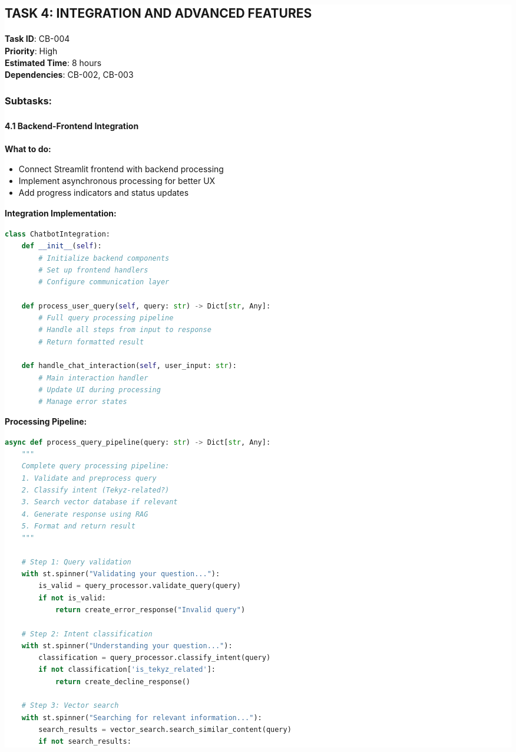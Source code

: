 ## TASK 4: INTEGRATION AND ADVANCED FEATURES

**Task ID**: CB-004  
**Priority**: High  
**Estimated Time**: 8 hours  
**Dependencies**: CB-002, CB-003

### Subtasks:

#### 4.1 Backend-Frontend Integration

**What to do:**

- Connect Streamlit frontend with backend processing
- Implement asynchronous processing for better UX
- Add progress indicators and status updates

**Integration Implementation:**

```python
class ChatbotIntegration:
    def __init__(self):
        # Initialize backend components
        # Set up frontend handlers
        # Configure communication layer

    def process_user_query(self, query: str) -> Dict[str, Any]:
        # Full query processing pipeline
        # Handle all steps from input to response
        # Return formatted result

    def handle_chat_interaction(self, user_input: str):
        # Main interaction handler
        # Update UI during processing
        # Manage error states
```

**Processing Pipeline:**

```python
async def process_query_pipeline(query: str) -> Dict[str, Any]:
    """
    Complete query processing pipeline:
    1. Validate and preprocess query
    2. Classify intent (Tekyz-related?)
    3. Search vector database if relevant
    4. Generate response using RAG
    5. Format and return result
    """

    # Step 1: Query validation
    with st.spinner("Validating your question..."):
        is_valid = query_processor.validate_query(query)
        if not is_valid:
            return create_error_response("Invalid query")

    # Step 2: Intent classification
    with st.spinner("Understanding your question..."):
        classification = query_processor.classify_intent(query)
        if not classification['is_tekyz_related']:
            return create_decline_response()

    # Step 3: Vector search
    with st.spinner("Searching for relevant information..."):
        search_results = vector_search.search_similar_content(query)
        if not search_results:
```